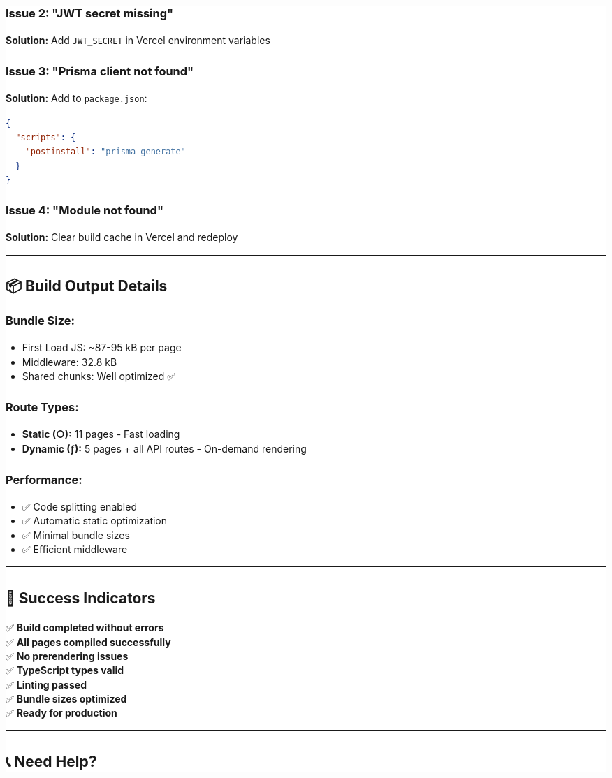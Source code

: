### Issue 2: "JWT secret missing"
**Solution:** Add `JWT_SECRET` in Vercel environment variables

### Issue 3: "Prisma client not found"
**Solution:** Add to `package.json`:
```json
{
  "scripts": {
    "postinstall": "prisma generate"
  }
}
```

### Issue 4: "Module not found"
**Solution:** Clear build cache in Vercel and redeploy

---

## 📦 Build Output Details

### Bundle Size:
- First Load JS: ~87-95 kB per page
- Middleware: 32.8 kB
- Shared chunks: Well optimized ✅

### Route Types:
- **Static (○):** 11 pages - Fast loading
- **Dynamic (ƒ):** 5 pages + all API routes - On-demand rendering

### Performance:
- ✅ Code splitting enabled
- ✅ Automatic static optimization
- ✅ Minimal bundle sizes
- ✅ Efficient middleware

---

## 🎊 Success Indicators

✅ **Build completed without errors**  
✅ **All pages compiled successfully**  
✅ **No prerendering issues**  
✅ **TypeScript types valid**  
✅ **Linting passed**  
✅ **Bundle sizes optimized**  
✅ **Ready for production**

---

## 📞 Need Help?
